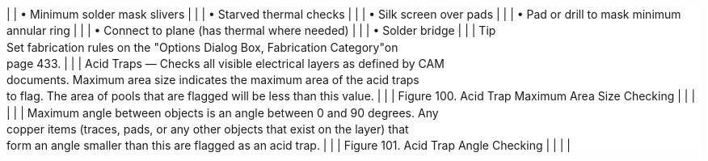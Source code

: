 |                            | • Minimum solder mask slivers                                                                                                                                                                                                                                                                                                                                                                                       |
|                            | • Starved thermal checks                                                                                                                                                                                                                                                                                                                                                                                            |
|                            | • Silk screen over pads                                                                                                                                                                                                                                                                                                                                                                                             |
|                            | • Pad or drill to mask minimum annular ring                                                                                                                                                                                                                                                                                                                                                                         |
|                            | • Connect to plane (has thermal where needed)                                                                                                                                                                                                                                                                                                                                                                       |
|                            | • Solder bridge                                                                                                                                                                                                                                                                                                                                                                                                     |
|                            | Tip<br>Set fabrication rules on the "Options Dialog Box, Fabrication Category"on<br>page 433.                                                                                                                                                                                                                                                                                                                       |
|                            | Acid Traps — Checks all visible electrical layers as defined by CAM<br>documents. Maximum area size indicates the maximum area of the acid traps<br>to flag. The area of pools that are flagged will be less than this value.                                                                                                                                                                                       |
|                            | Figure 100. Acid Trap Maximum Area Size Checking                                                                                                                                                                                                                                                                                                                                                                    |
|                            |                                                                                                                                                                                                                                                                                                                                                                                                                     |
|                            | Maximum angle between objects is an angle between 0 and 90 degrees. Any<br>copper items (traces, pads, or any other objects that exist on the layer) that<br>form an angle smaller than this are flagged as an acid trap.                                                                                                                                                                                           |
|                            | Figure 101. Acid Trap Angle Checking                                                                                                                                                                                                                                                                                                                                                                                |
|                            |                                                                                                                                                                                                                                                                                                                                                                                                                     |